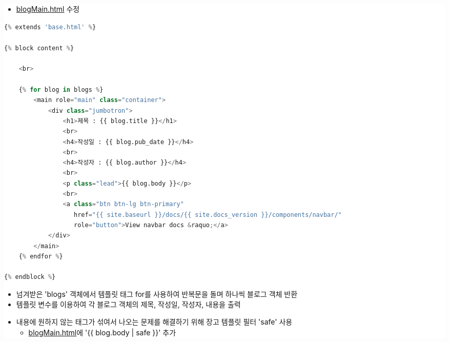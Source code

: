*  <u>blogMain.html</u> 수정

  ```python
  {% extends 'base.html' %}
 
  {% block content %}
 
      <br>
 
      {% for blog in blogs %}
          <main role="main" class="container">
              <div class="jumbotron">
                  <h1>제목 : {{ blog.title }}</h1>
                  <br>
                  <h4>작성일 : {{ blog.pub_date }}</h4>
                  <br>
                  <h4>작성자 : {{ blog.author }}</h4>
                  <br>
                  <p class="lead">{{ blog.body }}</p>
                  <br>
                  <a class="btn btn-lg btn-primary"
                     href="{{ site.baseurl }}/docs/{{ site.docs_version }}/components/navbar/"
                     role="button">View navbar docs &raquo;</a>
              </div>
          </main>
      {% endfor %}
 
  {% endblock %}
  ```

  + 넘겨받은 'blogs' 객체에서 템플릿 태그 for를 사용하여 반복문을 돌며 하나씩 블로그 객체 반환
  + 템플릿 변수를 이용하여 각 블로그 객체의 제목, 작성일, 작성자, 내용을 출력

* 내용에 원하지 않는 태그가 섞여서 나오는 문제를 해결하기 위해 장고 템플릿 필터 'safe' 사용
  + <u>blogMain.html</u>에 '{{ blog.body | safe }}' 추가  
